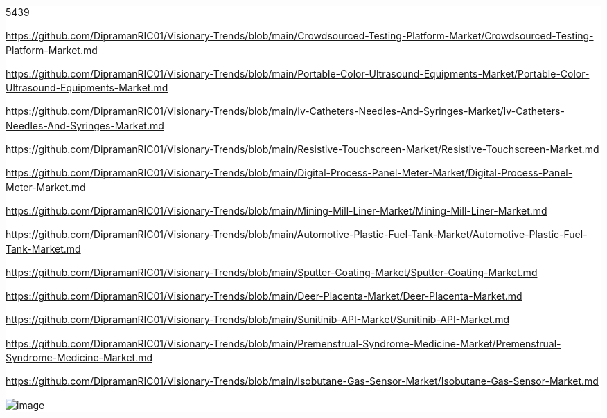 5439</p><p><a href="https://github.com/DipramanRIC01/Visionary-Trends/blob/main/Crowdsourced-Testing-Platform-Market/Crowdsourced-Testing-Platform-Market.md">https://github.com/DipramanRIC01/Visionary-Trends/blob/main/Crowdsourced-Testing-Platform-Market/Crowdsourced-Testing-Platform-Market.md</a></p><p><a href="https://github.com/DipramanRIC01/Visionary-Trends/blob/main/Portable-Color-Ultrasound-Equipments-Market/Portable-Color-Ultrasound-Equipments-Market.md">https://github.com/DipramanRIC01/Visionary-Trends/blob/main/Portable-Color-Ultrasound-Equipments-Market/Portable-Color-Ultrasound-Equipments-Market.md</a></p><p><a href="https://github.com/DipramanRIC01/Visionary-Trends/blob/main/Iv-Catheters-Needles-And-Syringes-Market/Iv-Catheters-Needles-And-Syringes-Market.md">https://github.com/DipramanRIC01/Visionary-Trends/blob/main/Iv-Catheters-Needles-And-Syringes-Market/Iv-Catheters-Needles-And-Syringes-Market.md</a></p><p><a href="https://github.com/DipramanRIC01/Visionary-Trends/blob/main/Resistive-Touchscreen-Market/Resistive-Touchscreen-Market.md">https://github.com/DipramanRIC01/Visionary-Trends/blob/main/Resistive-Touchscreen-Market/Resistive-Touchscreen-Market.md</a></p><p><a href="https://github.com/DipramanRIC01/Visionary-Trends/blob/main/Digital-Process-Panel-Meter-Market/Digital-Process-Panel-Meter-Market.md">https://github.com/DipramanRIC01/Visionary-Trends/blob/main/Digital-Process-Panel-Meter-Market/Digital-Process-Panel-Meter-Market.md</a></p><p><a href="https://github.com/DipramanRIC01/Visionary-Trends/blob/main/Mining-Mill-Liner-Market/Mining-Mill-Liner-Market.md">https://github.com/DipramanRIC01/Visionary-Trends/blob/main/Mining-Mill-Liner-Market/Mining-Mill-Liner-Market.md</a></p><p><a href="https://github.com/DipramanRIC01/Visionary-Trends/blob/main/Automotive-Plastic-Fuel-Tank-Market/Automotive-Plastic-Fuel-Tank-Market.md">https://github.com/DipramanRIC01/Visionary-Trends/blob/main/Automotive-Plastic-Fuel-Tank-Market/Automotive-Plastic-Fuel-Tank-Market.md</a></p><p><a href="https://github.com/DipramanRIC01/Visionary-Trends/blob/main/Sputter-Coating-Market/Sputter-Coating-Market.md">https://github.com/DipramanRIC01/Visionary-Trends/blob/main/Sputter-Coating-Market/Sputter-Coating-Market.md</a></p><p><a href="https://github.com/DipramanRIC01/Visionary-Trends/blob/main/Deer-Placenta-Market/Deer-Placenta-Market.md">https://github.com/DipramanRIC01/Visionary-Trends/blob/main/Deer-Placenta-Market/Deer-Placenta-Market.md</a></p><p><a href="https://github.com/DipramanRIC01/Visionary-Trends/blob/main/Sunitinib-API-Market/Sunitinib-API-Market.md">https://github.com/DipramanRIC01/Visionary-Trends/blob/main/Sunitinib-API-Market/Sunitinib-API-Market.md</a></p><p><a href="https://github.com/DipramanRIC01/Visionary-Trends/blob/main/Premenstrual-Syndrome-Medicine-Market/Premenstrual-Syndrome-Medicine-Market.md">https://github.com/DipramanRIC01/Visionary-Trends/blob/main/Premenstrual-Syndrome-Medicine-Market/Premenstrual-Syndrome-Medicine-Market.md</a></p><p><a href="https://github.com/DipramanRIC01/Visionary-Trends/blob/main/Isobutane-Gas-Sensor-Market/Isobutane-Gas-Sensor-Market.md">https://github.com/DipramanRIC01/Visionary-Trends/blob/main/Isobutane-Gas-Sensor-Market/Isobutane-Gas-Sensor-Market.md</a></p>
![image](https://github.com/user-attachments/assets/a9a74067-2b8b-4805-8f3d-7b8f0daa7b3f)
